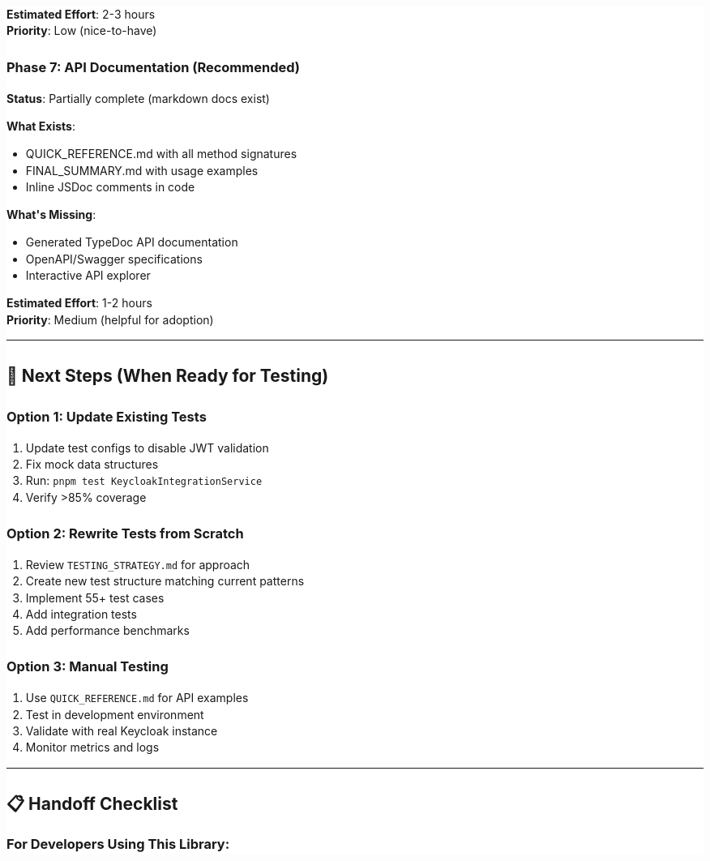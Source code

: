 **Estimated Effort**: 2-3 hours  
**Priority**: Low (nice-to-have)

### Phase 7: API Documentation (Recommended)

**Status**: Partially complete (markdown docs exist)

**What Exists**:

- QUICK_REFERENCE.md with all method signatures
- FINAL_SUMMARY.md with usage examples
- Inline JSDoc comments in code

**What's Missing**:

- Generated TypeDoc API documentation
- OpenAPI/Swagger specifications
- Interactive API explorer

**Estimated Effort**: 1-2 hours  
**Priority**: Medium (helpful for adoption)

---

## 🎯 Next Steps (When Ready for Testing)

### Option 1: Update Existing Tests

1. Update test configs to disable JWT validation
2. Fix mock data structures
3. Run: `pnpm test KeycloakIntegrationService`
4. Verify >85% coverage

### Option 2: Rewrite Tests from Scratch

1. Review `TESTING_STRATEGY.md` for approach
2. Create new test structure matching current patterns
3. Implement 55+ test cases
4. Add integration tests
5. Add performance benchmarks

### Option 3: Manual Testing

1. Use `QUICK_REFERENCE.md` for API examples
2. Test in development environment
3. Validate with real Keycloak instance
4. Monitor metrics and logs

---

## 📋 Handoff Checklist

### For Developers Using This Library:
